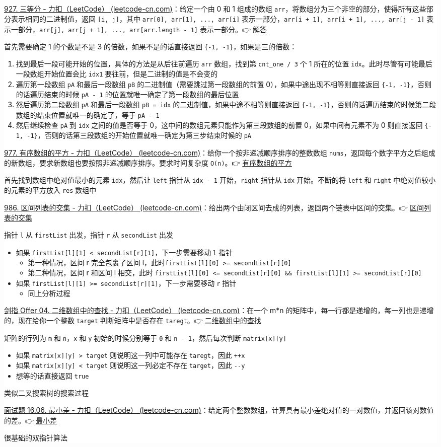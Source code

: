[927. 三等分 - 力扣（LeetCode） (leetcode-cn.com)](https://leetcode-cn.com/problems/three-equal-parts/)：给定一个由 0 和 1 组成的数组 `arr`，将数组分为三个非空的部分，使得所有这些部分表示相同的二进制值，返回 `[i, j]`，其中 `arr[0], arr[1], ..., arr[i]` 表示一部分，`arr[i + 1], arr[i + 1], ..., arr[j - 1]` 表示一部分，`arr[j], arr[j + 1], ..., arr[arr.length - 1]` 表示一部分。👉 [解答](双指针/927%20三等分.cc)

首先需要确定 1 的个数是不是 3 的倍数，如果不是的话直接返回 `{-1, -1}`，如果是三的倍数：

1. 找到最后一段可能开始的位置，具体的方法是从后往前遍历 `arr` 数组，找到第 `cnt_one / 3` 个 1 所在的位置 `idx`。此时尽管有可能最后一段数组开始位置会比 `idx1` 要往前，但是二进制的值是不会变的
2. 遍历第一段数组 `pA` 和最后一段数组 `pB` 的二进制值（需要跳过第一段数组的前置 0），如果中途出现不相等则直接返回 `{-1, -1}`，否则的话遍历结束的时候 `pA - 1` 的位置就唯一确定了第一段数组的最后位置
3. 然后遍历第二段数组 `pA` 和最后一段数组 `pB = idx` 的二进制值，如果中途不相等则直接返回 `{-1, -1}`，否则的话遍历结束的时候第二段数组的结束位置就唯一的确定了，等于 `pA - 1`
4. 然后继续检查 `pA` 到 `idx` 之间的值是否等于 0，这中间的数组元素只能作为第三段数组的前置 0，如果中间有元素不为 0 则直接返回 `{-1, -1}`，否则的话第三段数组的开始位置就唯一确定为第三步结束时候的 `pA`

[977. 有序数组的平方 - 力扣（LeetCode） (leetcode-cn.com)](https://leetcode-cn.com/problems/squares-of-a-sorted-array/)：给你一个按非递减顺序排序的整数数组 `nums`，返回每个数字平方之后组成的新数组，要求新数组也要按照非递减顺序排序。要求时间复杂度 `O(n)`。👉 [<u>有序数组的平方</u>](双指针/977%20有序数组的平方.cc)

首先找到数组中绝对值最小的元素 `idx`，然后让 `left` 指针从 `idx - 1` 开始，`right` 指针从 `idx` 开始。不断的将 `left` 和 `right` 中绝对值较小的元素的平方放入 `res` 数组中

[986. 区间列表的交集 - 力扣（LeetCode） (leetcode-cn.com)](https://leetcode-cn.com/problems/interval-list-intersections/)：给出两个由闭区间去成的列表，返回两个链表中区间的交集。👉 [区间列表的交集](双指针/986%20区间列表的交集.cc)

指针 `l` 从 `firstList` 出发，指针 `r` 从 `secondList` 出发

- 如果 `firstList[l][1] < secondList[r][1]`，下一步需要移动 `l` 指针
  - 第一种情况，区间 r 完全包裹了区间 l，此时`firstList[l][0] >= secondList[r][0]`
  - 第二种情况，区间 r 和区间 l 相交，此时 `firstList[l][0] <= secondList[r][0] && firstList[l][1] >= secondList[r][0]`
- 如果 `firstList[l][1] >= secondList[r][1]`，下一步需要移动 `r` 指针
  - 同上分析过程

[剑指 Offer 04. 二维数组中的查找 - 力扣（LeetCode） (leetcode-cn.com)](https://leetcode-cn.com/problems/er-wei-shu-zu-zhong-de-cha-zhao-lcof/)：在一个 m*n 的矩阵中，每一行都是递增的，每一列也是递增的，现在给你一个整数 `target` 判断矩阵中是否存在 `taregt`。👉 [二维数组中的查找](双指针/剑指%20Offer-04%20二维数组中的查找.cc)

矩阵的行列为 `m` 和 `n`，`x` 和 `y` 初始的时候分别等于 `0` 和 `n - 1`，然后每次判断 `matrix[x][y]`

- 如果 `matrix[x][y] > target` 则说明这一列中可能存在 `taregt`，因此 `++x`
- 如果 `matrix[x][y] < target` 则说明这一列必定不存在 `target`，因此 `--y`
- 想等的话直接返回 `true`

类似二叉搜索树的搜索过程

[面试题 16.06. 最小差 - 力扣（LeetCode） (leetcode-cn.com)](https://leetcode-cn.com/problems/smallest-difference-lcci/)：给定两个整数数组，计算具有最小差绝对值的一对数值，并返回该对数值的差。👉 [最小差](双指针/面试题16.06%20最小差.cc)

很基础的双指针算法
